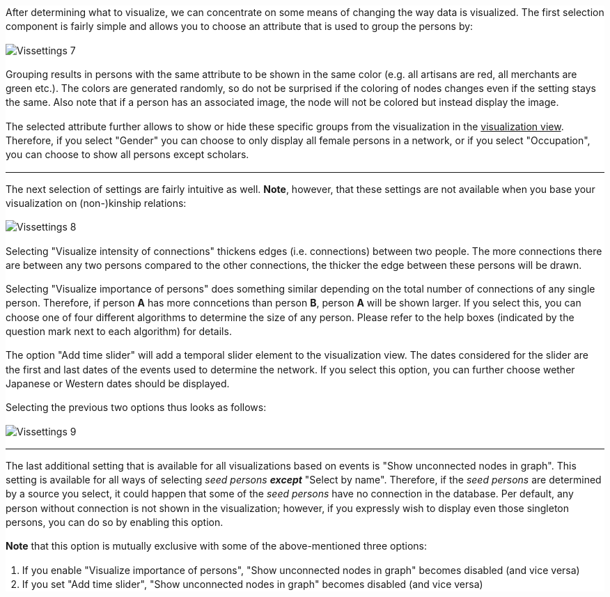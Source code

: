 After determining what to visualize, we can concentrate on some means of changing the way data is visualized. The first selection component is fairly simple and allows you to choose an attribute that is used to group the persons by:

![Vissettings 7](../img/vissettings-7.png)

Grouping results in persons with the same attribute to be shown in the same color (e.g. all artisans are red, all merchants are green etc.). The colors are generated randomly, so do not be surprised if the coloring of nodes changes even if the setting stays the same. Also note that if a person has an associated image, the node will not be colored but instead display the image.

The selected attribute further allows to show or hide these specific groups from the visualization in the [visualization view](https://japan-biographical-db.github.io/visualizations). Therefore, if you select "Gender" you can choose to only display all female persons in a network, or if you select "Occupation", you can choose to show all persons except scholars.

---

The next selection of settings are fairly intuitive as well. **Note**, however, that these settings are not available when you base your visualization on (non-)kinship relations:

![Vissettings 8](../img/vissettings-8.png)

Selecting "Visualize intensity of connections" thickens edges (i.e. connections) between two people. The more connections there are between any two persons compared to the other connections, the thicker the edge between these persons will be drawn.

Selecting "Visualize importance of persons" does something similar depending on the total number of connections of any single person. Therefore, if person **A** has more conncetions than person **B**, person **A** will be shown larger. If you select this, you can choose one of four different algorithms to determine the size of any person. Please refer to the help boxes (indicated by the question mark next to each algorithm) for details.

The option "Add time slider" will add a temporal slider element to the visualization view. The dates considered for the slider are the first and last dates of the events used to determine the network. If you select this option, you can further choose wether Japanese or Western dates should be displayed.

Selecting the previous two options thus looks as follows:

![Vissettings 9](../img/vissettings-9.png)

---

The last additional setting that is available for all visualizations based on events is "Show unconnected nodes in graph". This setting is available for all ways of selecting _seed persons_ **_except_** "Select by name". Therefore, if the _seed persons_ are determined by a source you select, it could happen that some of the _seed persons_ have no connection in the database. Per default, any person without connection is not shown in the visualization; however, if you expressly wish to display even those singleton persons, you can do so by enabling this option.

**Note** that this option is mutually exclusive with some of the above-mentioned three options:

1. If you enable "Visualize importance of persons", "Show unconnected nodes in graph" becomes disabled (and vice versa)
2. If you set "Add time slider", "Show unconnected nodes in graph" becomes disabled (and vice versa)

